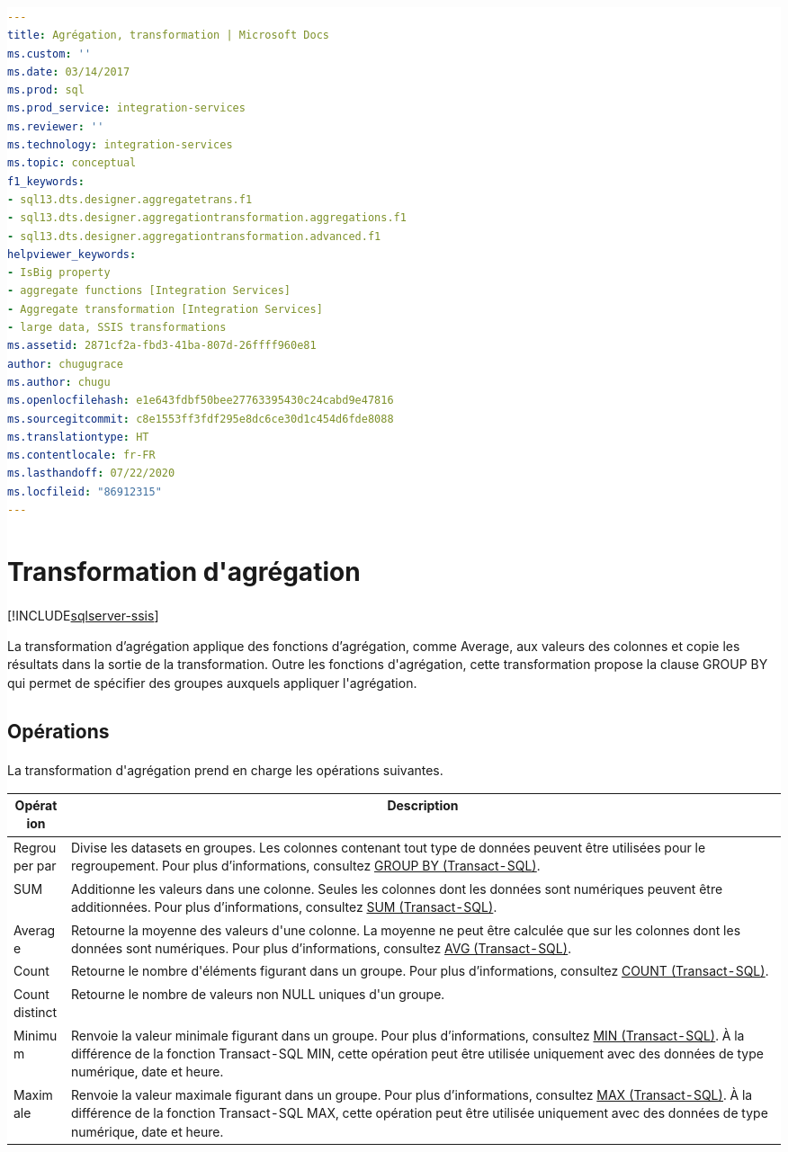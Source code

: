 ```yaml
---
title: Agrégation, transformation | Microsoft Docs
ms.custom: ''
ms.date: 03/14/2017
ms.prod: sql
ms.prod_service: integration-services
ms.reviewer: ''
ms.technology: integration-services
ms.topic: conceptual
f1_keywords:
- sql13.dts.designer.aggregatetrans.f1
- sql13.dts.designer.aggregationtransformation.aggregations.f1
- sql13.dts.designer.aggregationtransformation.advanced.f1
helpviewer_keywords:
- IsBig property
- aggregate functions [Integration Services]
- Aggregate transformation [Integration Services]
- large data, SSIS transformations
ms.assetid: 2871cf2a-fbd3-41ba-807d-26ffff960e81
author: chugugrace
ms.author: chugu
ms.openlocfilehash: e1e643fdbf50bee27763395430c24cabd9e47816
ms.sourcegitcommit: c8e1553ff3fdf295e8dc6ce30d1c454d6fde8088
ms.translationtype: HT
ms.contentlocale: fr-FR
ms.lasthandoff: 07/22/2020
ms.locfileid: "86912315"
---
```

# <a name="aggregate-transformation"></a>Transformation d'agrégation

[!INCLUDE[sqlserver-ssis](../../../includes/applies-to-version/sqlserver-ssis.md)]


  La transformation d’agrégation applique des fonctions d’agrégation, comme Average, aux valeurs des colonnes et copie les résultats dans la sortie de la transformation. Outre les fonctions d'agrégation, cette transformation propose la clause GROUP BY qui permet de spécifier des groupes auxquels appliquer l'agrégation.  
  
## <a name="operations"></a>Opérations  
 La transformation d'agrégation prend en charge les opérations suivantes.  
  
|Opération|Description|  
|---------------|-----------------|  
|Regrouper par|Divise les datasets en groupes. Les colonnes contenant tout type de données peuvent être utilisées pour le regroupement. Pour plus d’informations, consultez [GROUP BY &#40;Transact-SQL&#41;](../../../t-sql/queries/select-group-by-transact-sql.md).|  
|SUM|Additionne les valeurs dans une colonne. Seules les colonnes dont les données sont numériques peuvent être additionnées. Pour plus d’informations, consultez [SUM &#40;Transact-SQL&#41;](../../../t-sql/functions/sum-transact-sql.md).|  
|Average|Retourne la moyenne des valeurs d'une colonne. La moyenne ne peut être calculée que sur les colonnes dont les données sont numériques. Pour plus d’informations, consultez [AVG &#40;Transact-SQL&#41;](../../../t-sql/functions/avg-transact-sql.md).|  
|Count|Retourne le nombre d'éléments figurant dans un groupe. Pour plus d’informations, consultez [COUNT &#40;Transact-SQL&#41;](../../../t-sql/functions/count-transact-sql.md).|  
|Count distinct|Retourne le nombre de valeurs non NULL uniques d'un groupe.|  
|Minimum|Renvoie la valeur minimale figurant dans un groupe. Pour plus d’informations, consultez [MIN &#40;Transact-SQL&#41;](../../../t-sql/functions/min-transact-sql.md). À la différence de la fonction Transact-SQL MIN, cette opération peut être utilisée uniquement avec des données de type numérique, date et heure.|  
|Maximale|Renvoie la valeur maximale figurant dans un groupe. Pour plus d’informations, consultez [MAX &#40;Transact-SQL&#41;](../../../t-sql/functions/max-transact-sql.md). À la différence de la fonction Transact-SQL MAX, cette opération peut être utilisée uniquement avec des données de type numérique, date et heure.|  
  